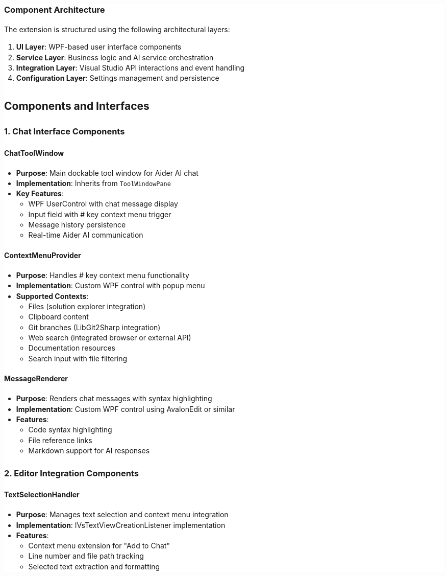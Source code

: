 ### Component Architecture

The extension is structured using the following architectural layers:

1. **UI Layer**: WPF-based user interface components
2. **Service Layer**: Business logic and AI service orchestration
3. **Integration Layer**: Visual Studio API interactions and event handling
4. **Configuration Layer**: Settings management and persistence

## Components and Interfaces

### 1. Chat Interface Components

#### ChatToolWindow
- **Purpose**: Main dockable tool window for Aider AI chat
- **Implementation**: Inherits from `ToolWindowPane`
- **Key Features**:
  - WPF UserControl with chat message display
  - Input field with # key context menu trigger
  - Message history persistence
  - Real-time Aider AI communication

#### ContextMenuProvider
- **Purpose**: Handles # key context menu functionality
- **Implementation**: Custom WPF control with popup menu
- **Supported Contexts**:
  - Files (solution explorer integration)
  - Clipboard content
  - Git branches (LibGit2Sharp integration)
  - Web search (integrated browser or external API)
  - Documentation resources
  - Search input with file filtering

#### MessageRenderer
- **Purpose**: Renders chat messages with syntax highlighting
- **Implementation**: Custom WPF control using AvalonEdit or similar
- **Features**:
  - Code syntax highlighting
  - File reference links
  - Markdown support for AI responses

### 2. Editor Integration Components

#### TextSelectionHandler
- **Purpose**: Manages text selection and context menu integration
- **Implementation**: IVsTextViewCreationListener implementation
- **Features**:
  - Context menu extension for "Add to Chat"
  - Line number and file path tracking
  - Selected text extraction and formatting
